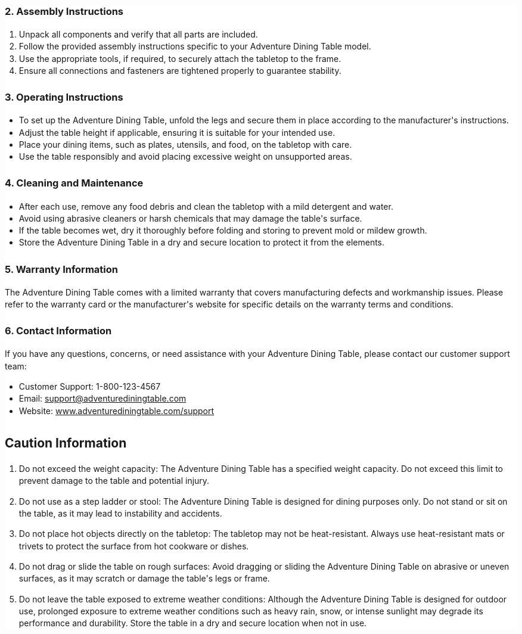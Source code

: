 ### 2. Assembly Instructions

1. Unpack all components and verify that all parts are included.
2. Follow the provided assembly instructions specific to your Adventure Dining Table model.
3. Use the appropriate tools, if required, to securely attach the tabletop to the frame.
4. Ensure all connections and fasteners are tightened properly to guarantee stability.

### 3. Operating Instructions

- To set up the Adventure Dining Table, unfold the legs and secure them in place according to the manufacturer's instructions.
- Adjust the table height if applicable, ensuring it is suitable for your intended use.
- Place your dining items, such as plates, utensils, and food, on the tabletop with care.
- Use the table responsibly and avoid placing excessive weight on unsupported areas.

### 4. Cleaning and Maintenance

- After each use, remove any food debris and clean the tabletop with a mild detergent and water.
- Avoid using abrasive cleaners or harsh chemicals that may damage the table's surface.
- If the table becomes wet, dry it thoroughly before folding and storing to prevent mold or mildew growth.
- Store the Adventure Dining Table in a dry and secure location to protect it from the elements.

### 5. Warranty Information

The Adventure Dining Table comes with a limited warranty that covers manufacturing defects and workmanship issues. Please refer to the warranty card or the manufacturer's website for specific details on the warranty terms and conditions.

### 6. Contact Information

If you have any questions, concerns, or need assistance with your Adventure Dining Table, please contact our customer support team:

- Customer Support: 1-800-123-4567
- Email: support@adventurediningtable.com
- Website: www.adventurediningtable.com/support

## Caution Information
1. Do not exceed the weight capacity: The Adventure Dining Table has a specified weight capacity. Do not exceed this limit to prevent damage to the table and potential injury.

2. Do not use as a step ladder or stool: The Adventure Dining Table is designed for dining purposes only. Do not stand or sit on the table, as it may lead to instability and accidents.

3. Do not place hot objects directly on the tabletop: The tabletop may not be heat-resistant. Always use heat-resistant mats or trivets to protect the surface from hot cookware or dishes.

4. Do not drag or slide the table on rough surfaces: Avoid dragging or sliding the Adventure Dining Table on abrasive or uneven surfaces, as it may scratch or damage the table's legs or frame.

5. Do not leave the table exposed to extreme weather conditions: Although the Adventure Dining Table is designed for outdoor use, prolonged exposure to extreme weather conditions such as heavy rain, snow, or intense sunlight may degrade its performance and durability. Store the table in a dry and secure location when not in use.
